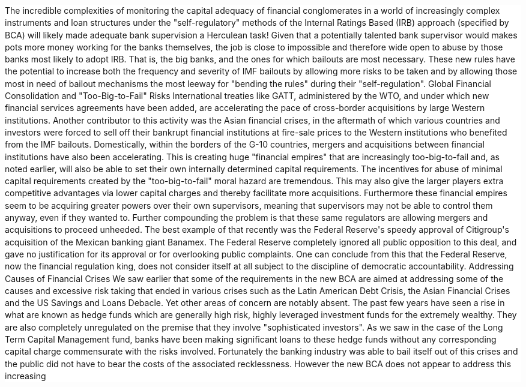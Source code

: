 The incredible complexities of monitoring the capital adequacy of financial
conglomerates in a world of increasingly complex instruments and loan
structures under the "self-regulatory" methods of the Internal Ratings Based
(IRB) approach (specified by BCA) will likely made adequate bank supervision
a Herculean task!
Given that a potentially talented bank supervisor would
makes pots more money working for the banks themselves, the job is close to
impossible and therefore wide open to abuse by those banks most likely to
adopt IRB. That is, the big banks, and the ones for which bailouts are most
necessary.
These new rules have the potential to increase both the frequency and
severity of IMF bailouts by allowing more risks to be taken and by allowing
those most in need of bailout mechanisms the most leeway for "bending the
rules" during their "self-regulation".
Global Financial Consolidation and "Too-Big-to-Fail" Risks
International treaties like GATT, administered by the WTO, and under which
new financial services agreements have been added, are accelerating the pace
of cross-border acquisitions by large Western institutions.
Another
contributor to this activity was the Asian financial crises, in the
aftermath of which various countries and investors were forced to sell off
their bankrupt financial institutions at fire-sale prices to the Western
institutions who benefited from the IMF bailouts.
Domestically, within the borders of the G-10 countries, mergers and
acquisitions between financial institutions have also been accelerating.
This is creating huge "financial empires" that are increasingly
too-big-to-fail and, as noted earlier, will also be able to set their own
internally determined capital requirements.
The incentives for abuse of
minimal capital requirements created by the "too-big-to-fail" moral hazard
are tremendous. This may also give the larger players extra competitive
advantages via lower capital charges and thereby facilitate more
acquisitions.
Furthermore these financial empires seem to be acquiring greater powers over
their own supervisors, meaning that supervisors may not be able to control
them anyway, even if they wanted to.
Further compounding the problem is that
these same regulators are allowing mergers and acquisitions to proceed
unheeded.
The best example of that recently was the Federal Reserve's speedy
approval of Citigroup's acquisition of the Mexican banking giant Banamex.
The Federal Reserve completely ignored all public opposition to this deal,
and gave no justification for its approval or for overlooking public
complaints.
One can conclude from this that the Federal Reserve, now the
financial regulation king, does not consider itself at all subject to the
discipline of democratic accountability.
Addressing Causes of Financial Crises
We saw earlier that some of the requirements in the new BCA are aimed at
addressing some of the causes and excessive risk taking that ended in
various crises such as the Latin American Debt Crisis, the Asian Financial
Crises and the US Savings and Loans Debacle.
Yet other areas of concern are notably absent. The past few years have seen
a rise in what are known as hedge funds which are generally high risk,
highly leveraged investment funds for the extremely wealthy. They are also
completely unregulated on the premise that they involve "sophisticated
investors".
As we saw in the case of the Long Term Capital Management fund,
banks have been making significant loans to these hedge funds without any
corresponding capital charge commensurate with the risks involved.
Fortunately the banking industry was able to bail itself out of this crises
and the public did not have to bear the costs of the associated
recklessness.
However the new BCA does not appear to address this increasing